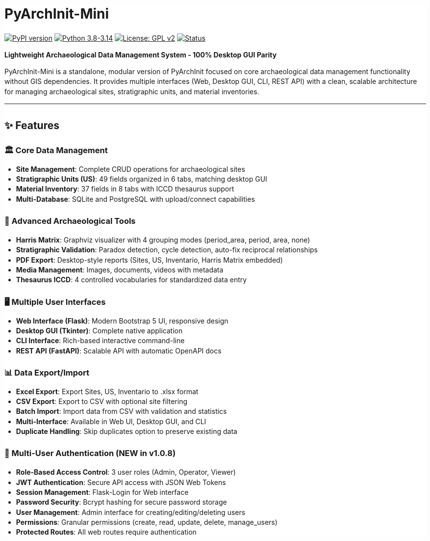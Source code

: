 # PyArchInit-Mini

[![PyPI version](https://badge.fury.io/py/pyarchinit-mini.svg)](https://badge.fury.io/py/pyarchinit-mini)
[![Python 3.8-3.14](https://img.shields.io/badge/python-3.8--3.14-blue.svg)](https://www.python.org/downloads/)
[![License: GPL v2](https://img.shields.io/badge/License-GPL%20v2-blue.svg)](https://www.gnu.org/licenses/old-licenses/gpl-2.0.en.html)
[![Status](https://img.shields.io/badge/status-stable-green.svg)](https://pypi.org/project/pyarchinit-mini/)

**Lightweight Archaeological Data Management System - 100% Desktop GUI Parity**

PyArchInit-Mini is a standalone, modular version of PyArchInit focused on core archaeological data management functionality without GIS dependencies. It provides multiple interfaces (Web, Desktop GUI, CLI, REST API) with a clean, scalable architecture for managing archaeological sites, stratigraphic units, and material inventories.

---

## ✨ Features

### 🏛️ Core Data Management
- **Site Management**: Complete CRUD operations for archaeological sites
- **Stratigraphic Units (US)**: 49 fields organized in 6 tabs, matching desktop GUI
- **Material Inventory**: 37 fields in 8 tabs with ICCD thesaurus support
- **Multi-Database**: SQLite and PostgreSQL with upload/connect capabilities

### 🔬 Advanced Archaeological Tools
- **Harris Matrix**: Graphviz visualizer with 4 grouping modes (period_area, period, area, none)
- **Stratigraphic Validation**: Paradox detection, cycle detection, auto-fix reciprocal relationships
- **PDF Export**: Desktop-style reports (Sites, US, Inventario, Harris Matrix embedded)
- **Media Management**: Images, documents, videos with metadata
- **Thesaurus ICCD**: 4 controlled vocabularies for standardized data entry

### 🖥️ Multiple User Interfaces
- **Web Interface (Flask)**: Modern Bootstrap 5 UI, responsive design
- **Desktop GUI (Tkinter)**: Complete native application
- **CLI Interface**: Rich-based interactive command-line
- **REST API (FastAPI)**: Scalable API with automatic OpenAPI docs

### 📊 Data Export/Import
- **Excel Export**: Export Sites, US, Inventario to .xlsx format
- **CSV Export**: Export to CSV with optional site filtering
- **Batch Import**: Import data from CSV with validation and statistics
- **Multi-Interface**: Available in Web UI, Desktop GUI, and CLI
- **Duplicate Handling**: Skip duplicates option to preserve existing data

### 🔐 Multi-User Authentication (NEW in v1.0.8)
- **Role-Based Access Control**: 3 user roles (Admin, Operator, Viewer)
- **JWT Authentication**: Secure API access with JSON Web Tokens
- **Session Management**: Flask-Login for Web interface
- **Password Security**: Bcrypt hashing for secure password storage
- **User Management**: Admin interface for creating/editing/deleting users
- **Permissions**: Granular permissions (create, read, update, delete, manage_users)
- **Protected Routes**: All web routes require authentication
